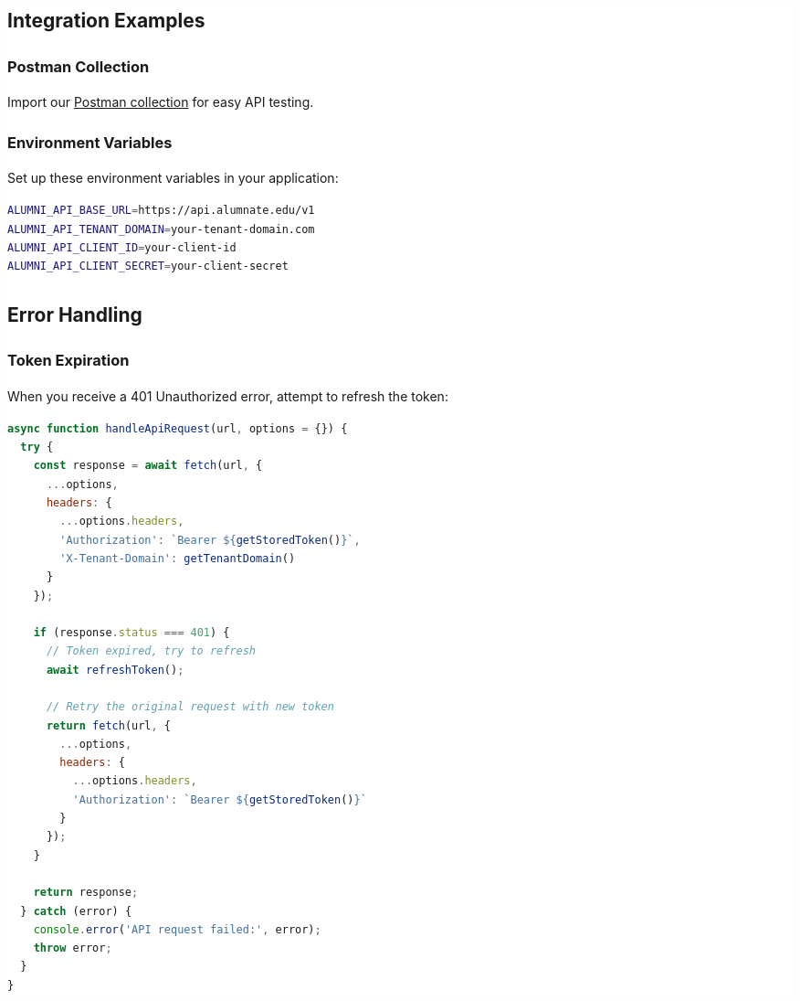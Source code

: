## Integration Examples

### Postman Collection

Import our [Postman collection](./postman/Alumni_Platform.postman_collection.json) for easy API testing.

### Environment Variables

Set up these environment variables in your application:

```bash
ALUMNI_API_BASE_URL=https://api.alumnate.edu/v1
ALUMNI_API_TENANT_DOMAIN=your-tenant-domain.com
ALUMNI_API_CLIENT_ID=your-client-id
ALUMNI_API_CLIENT_SECRET=your-client-secret
```

## Error Handling

### Token Expiration

When you receive a 401 Unauthorized error, attempt to refresh the token:

```javascript
async function handleApiRequest(url, options = {}) {
  try {
    const response = await fetch(url, {
      ...options,
      headers: {
        ...options.headers,
        'Authorization': `Bearer ${getStoredToken()}`,
        'X-Tenant-Domain': getTenantDomain()
      }
    });

    if (response.status === 401) {
      // Token expired, try to refresh
      await refreshToken();

      // Retry the original request with new token
      return fetch(url, {
        ...options,
        headers: {
          ...options.headers,
          'Authorization': `Bearer ${getStoredToken()}`
        }
      });
    }

    return response;
  } catch (error) {
    console.error('API request failed:', error);
    throw error;
  }
}
```
